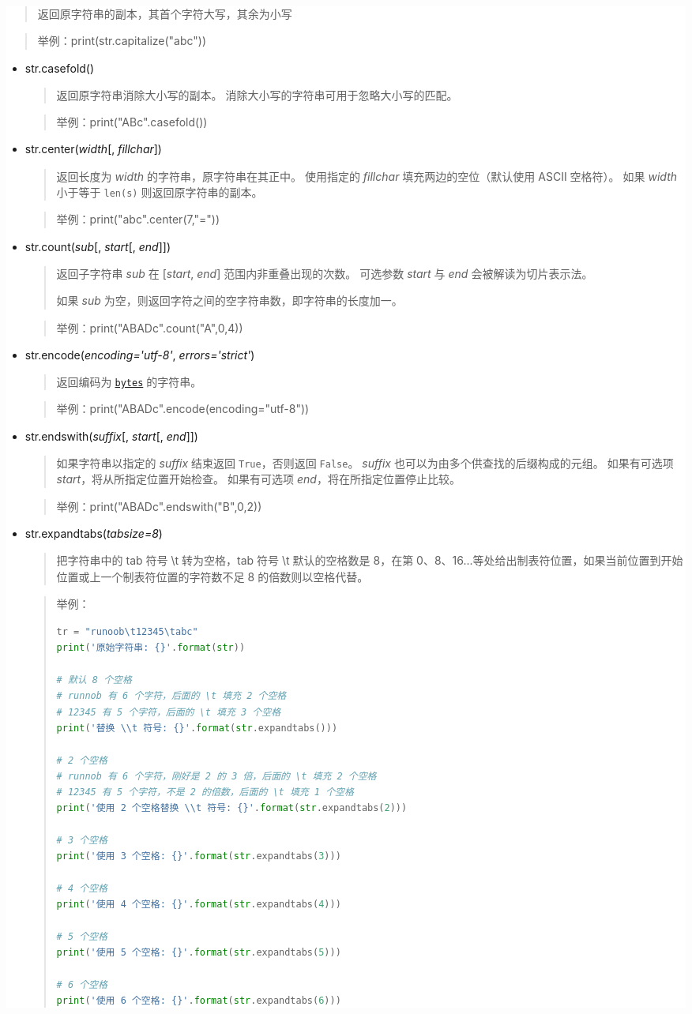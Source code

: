   > 返回原字符串的副本，其首个字符大写，其余为小写

  > 举例：print(str.capitalize("abc"))

- str.casefold()  

  > 返回原字符串消除大小写的副本。 消除大小写的字符串可用于忽略大小写的匹配。

  > 举例：print("ABc".casefold())

- str.center(*width*[, *fillchar*])  

  > 返回长度为 *width* 的字符串，原字符串在其正中。 使用指定的 *fillchar* 填充两边的空位（默认使用 ASCII 空格符）。 如果 *width* 小于等于 `len(s)` 则返回原字符串的副本。

  > 举例：print("abc".center(7,"="))

- str.count(*sub*[, *start*[, *end*]])

  > 返回子字符串 *sub* 在 [*start*, *end*] 范围内非重叠出现的次数。 可选参数 *start* 与 *end* 会被解读为切片表示法。
  >
  > 如果 *sub* 为空，则返回字符之间的空字符串数，即字符串的长度加一。

  > 举例：print("ABADc".count("A",0,4))

- str.encode(*encoding='utf-8'*, *errors='strict'*)

  > 返回编码为 [`bytes`](https://docs.python.org/zh-cn/3.12/library/stdtypes.html#bytes) 的字符串。

  > 举例：print("ABADc".encode(encoding="utf-8"))

- str.endswith(*suffix*[, *start*[, *end*]])

  > 如果字符串以指定的 *suffix* 结束返回 `True`，否则返回 `False`。 *suffix* 也可以为由多个供查找的后缀构成的元组。 如果有可选项 *start*，将从所指定位置开始检查。 如果有可选项 *end*，将在所指定位置停止比较。

  > 举例：print("ABADc".endswith("B",0,2))

- str.expandtabs(*tabsize=8*)

  > 把字符串中的 tab 符号 \t 转为空格，tab 符号 \t 默认的空格数是 8，在第 0、8、16...等处给出制表符位置，如果当前位置到开始位置或上一个制表符位置的字符数不足 8 的倍数则以空格代替。

  > 举例：
  >
  > ```python
  > tr = "runoob\t12345\tabc"
  > print('原始字符串: {}'.format(str))
  > 
  > # 默认 8 个空格
  > # runnob 有 6 个字符，后面的 \t 填充 2 个空格
  > # 12345 有 5 个字符，后面的 \t 填充 3 个空格
  > print('替换 \\t 符号: {}'.format(str.expandtabs()))
  > 
  > # 2 个空格
  > # runnob 有 6 个字符，刚好是 2 的 3 倍，后面的 \t 填充 2 个空格
  > # 12345 有 5 个字符，不是 2 的倍数，后面的 \t 填充 1 个空格
  > print('使用 2 个空格替换 \\t 符号: {}'.format(str.expandtabs(2)))
  > 
  > # 3 个空格
  > print('使用 3 个空格: {}'.format(str.expandtabs(3)))
  > 
  > # 4 个空格
  > print('使用 4 个空格: {}'.format(str.expandtabs(4)))
  > 
  > # 5 个空格
  > print('使用 5 个空格: {}'.format(str.expandtabs(5)))
  > 
  > # 6 个空格
  > print('使用 6 个空格: {}'.format(str.expandtabs(6)))
  > ```
  >